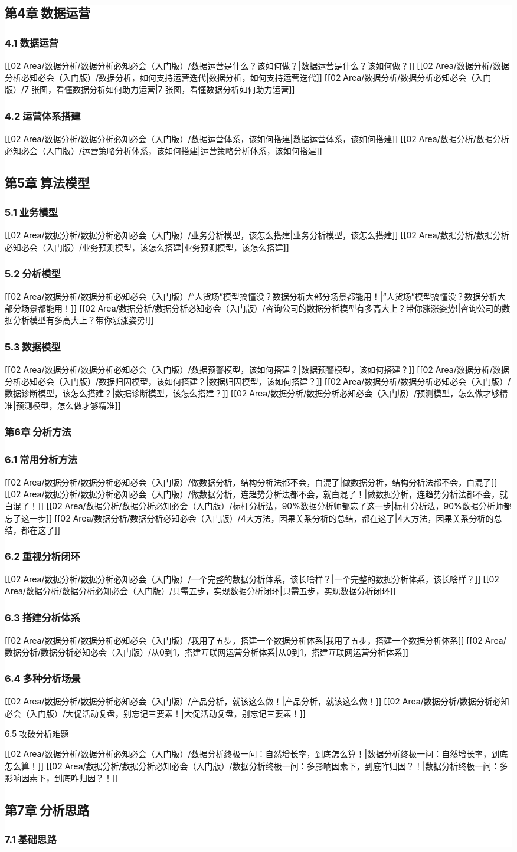 ## 第4章 数据运营
### 4.1 数据运营
[[02 Area/数据分析/数据分析必知必会（入门版）/数据运营是什么？该如何做？\|数据运营是什么？该如何做？]]
[[02 Area/数据分析/数据分析必知必会（入门版）/数据分析，如何支持运营迭代\|数据分析，如何支持运营迭代]]
[[02 Area/数据分析/数据分析必知必会（入门版）/7 张图，看懂数据分析如何助力运营\|7 张图，看懂数据分析如何助力运营]]

### 4.2 运营体系搭建
[[02 Area/数据分析/数据分析必知必会（入门版）/数据运营体系，该如何搭建\|数据运营体系，该如何搭建]]
[[02 Area/数据分析/数据分析必知必会（入门版）/运营策略分析体系，该如何搭建\|运营策略分析体系，该如何搭建]]

## 第5章 算法模型	
### 5.1 业务模型
[[02 Area/数据分析/数据分析必知必会（入门版）/业务分析模型，该怎么搭建\|业务分析模型，该怎么搭建]]
[[02 Area/数据分析/数据分析必知必会（入门版）/业务预测模型，该怎么搭建\|业务预测模型，该怎么搭建]]
### 5.2 分析模型
[[02 Area/数据分析/数据分析必知必会（入门版）/“人货场”模型搞懂没？数据分析大部分场景都能用！\|“人货场”模型搞懂没？数据分析大部分场景都能用！]]
[[02 Area/数据分析/数据分析必知必会（入门版）/咨询公司的数据分析模型有多高大上？带你涨涨姿势!\|咨询公司的数据分析模型有多高大上？带你涨涨姿势!]]
### 5.3 数据模型

[[02 Area/数据分析/数据分析必知必会（入门版）/数据预警模型，该如何搭建？\|数据预警模型，该如何搭建？]]
[[02 Area/数据分析/数据分析必知必会（入门版）/数据归因模型，该如何搭建？\|数据归因模型，该如何搭建？]]
[[02 Area/数据分析/数据分析必知必会（入门版）/数据诊断模型，该怎么搭建？\|数据诊断模型，该怎么搭建？]]
[[02 Area/数据分析/数据分析必知必会（入门版）/预测模型，怎么做才够精准\|预测模型，怎么做才够精准]]

### 第6章 分析方法
### 6.1 常用分析方法
[[02 Area/数据分析/数据分析必知必会（入门版）/做数据分析，结构分析法都不会，白混了\|做数据分析，结构分析法都不会，白混了]]
[[02 Area/数据分析/数据分析必知必会（入门版）/做数据分析，连趋势分析法都不会，就白混了！\|做数据分析，连趋势分析法都不会，就白混了！]]
[[02 Area/数据分析/数据分析必知必会（入门版）/标杆分析法，90%数据分析师都忘了这一步\|标杆分析法，90%数据分析师都忘了这一步]]
[[02 Area/数据分析/数据分析必知必会（入门版）/4大方法，因果关系分析的总结，都在这了\|4大方法，因果关系分析的总结，都在这了]]
### 6.2 重视分析闭环
[[02 Area/数据分析/数据分析必知必会（入门版）/一个完整的数据分析体系，该长啥样？\|一个完整的数据分析体系，该长啥样？]]
[[02 Area/数据分析/数据分析必知必会（入门版）/只需五步，实现数据分析闭环\|只需五步，实现数据分析闭环]]

### 6.3 搭建分析体系
[[02 Area/数据分析/数据分析必知必会（入门版）/我用了五步，搭建一个数据分析体系\|我用了五步，搭建一个数据分析体系]]
[[02 Area/数据分析/数据分析必知必会（入门版）/从0到1，搭建互联网运营分析体系\|从0到1，搭建互联网运营分析体系]]

### 6.4 多种分析场景
[[02 Area/数据分析/数据分析必知必会（入门版）/产品分析，就该这么做！\|产品分析，就该这么做！]]
[[02 Area/数据分析/数据分析必知必会（入门版）/大促活动复盘，别忘记三要素！\|大促活动复盘，别忘记三要素！]]

6.5 攻破分析难题

[[02 Area/数据分析/数据分析必知必会（入门版）/数据分析终极一问：自然增长率，到底怎么算！\|数据分析终极一问：自然增长率，到底怎么算！]]
[[02 Area/数据分析/数据分析必知必会（入门版）/数据分析终极一问：多影响因素下，到底咋归因？！\|数据分析终极一问：多影响因素下，到底咋归因？！]]
## 第7章 分析思路
### 7.1 基础思路
